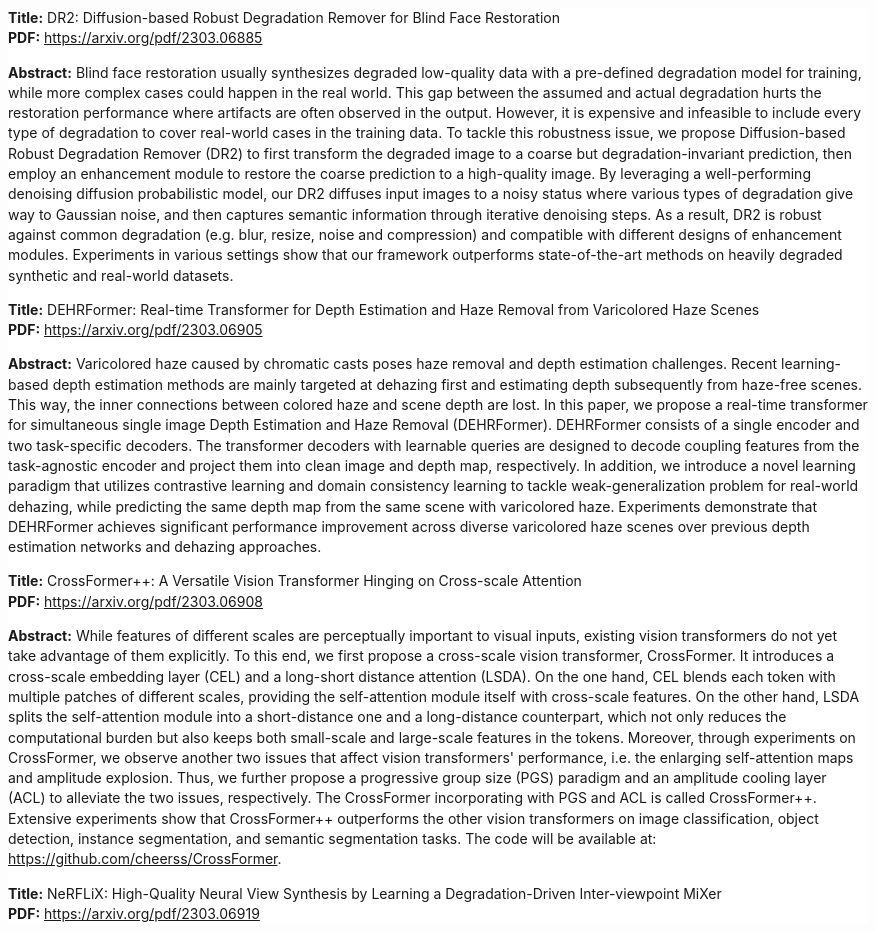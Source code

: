 **Title:** DR2: Diffusion-based Robust Degradation Remover for Blind Face  Restoration  
**PDF:** https://arxiv.org/pdf/2303.06885

**Abstract:** Blind face restoration usually synthesizes degraded low-quality data with a pre-defined degradation model for training, while more complex cases could happen in the real world. This gap between the assumed and actual degradation hurts the restoration performance where artifacts are often observed in the output. However, it is expensive and infeasible to include every type of degradation to cover real-world cases in the training data. To tackle this robustness issue, we propose Diffusion-based Robust Degradation Remover (DR2) to first transform the degraded image to a coarse but degradation-invariant prediction, then employ an enhancement module to restore the coarse prediction to a high-quality image. By leveraging a well-performing denoising diffusion probabilistic model, our DR2 diffuses input images to a noisy status where various types of degradation give way to Gaussian noise, and then captures semantic information through iterative denoising steps. As a result, DR2 is robust against common degradation (e.g. blur, resize, noise and compression) and compatible with different designs of enhancement modules. Experiments in various settings show that our framework outperforms state-of-the-art methods on heavily degraded synthetic and real-world datasets. 

**Title:** DEHRFormer: Real-time Transformer for Depth Estimation and Haze Removal  from Varicolored Haze Scenes  
**PDF:** https://arxiv.org/pdf/2303.06905

**Abstract:** Varicolored haze caused by chromatic casts poses haze removal and depth estimation challenges. Recent learning-based depth estimation methods are mainly targeted at dehazing first and estimating depth subsequently from haze-free scenes. This way, the inner connections between colored haze and scene depth are lost. In this paper, we propose a real-time transformer for simultaneous single image Depth Estimation and Haze Removal (DEHRFormer). DEHRFormer consists of a single encoder and two task-specific decoders. The transformer decoders with learnable queries are designed to decode coupling features from the task-agnostic encoder and project them into clean image and depth map, respectively. In addition, we introduce a novel learning paradigm that utilizes contrastive learning and domain consistency learning to tackle weak-generalization problem for real-world dehazing, while predicting the same depth map from the same scene with varicolored haze. Experiments demonstrate that DEHRFormer achieves significant performance improvement across diverse varicolored haze scenes over previous depth estimation networks and dehazing approaches. 

**Title:** CrossFormer++: A Versatile Vision Transformer Hinging on Cross-scale  Attention  
**PDF:** https://arxiv.org/pdf/2303.06908

**Abstract:** While features of different scales are perceptually important to visual inputs, existing vision transformers do not yet take advantage of them explicitly. To this end, we first propose a cross-scale vision transformer, CrossFormer. It introduces a cross-scale embedding layer (CEL) and a long-short distance attention (LSDA). On the one hand, CEL blends each token with multiple patches of different scales, providing the self-attention module itself with cross-scale features. On the other hand, LSDA splits the self-attention module into a short-distance one and a long-distance counterpart, which not only reduces the computational burden but also keeps both small-scale and large-scale features in the tokens. Moreover, through experiments on CrossFormer, we observe another two issues that affect vision transformers' performance, i.e. the enlarging self-attention maps and amplitude explosion. Thus, we further propose a progressive group size (PGS) paradigm and an amplitude cooling layer (ACL) to alleviate the two issues, respectively. The CrossFormer incorporating with PGS and ACL is called CrossFormer++. Extensive experiments show that CrossFormer++ outperforms the other vision transformers on image classification, object detection, instance segmentation, and semantic segmentation tasks. The code will be available at: https://github.com/cheerss/CrossFormer. 

**Title:** NeRFLiX: High-Quality Neural View Synthesis by Learning a  Degradation-Driven Inter-viewpoint MiXer  
**PDF:** https://arxiv.org/pdf/2303.06919
